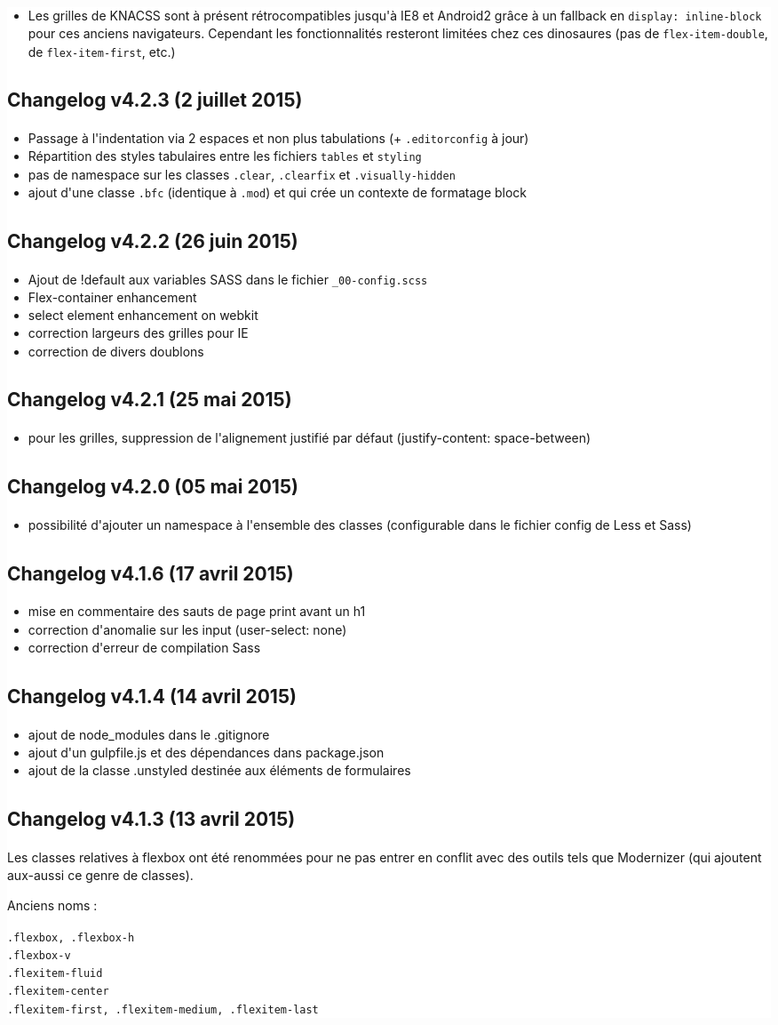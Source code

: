 - Les grilles de KNACSS sont à présent rétrocompatibles jusqu'à IE8 et Android2 grâce à un fallback en `display: inline-block` pour ces anciens navigateurs. Cependant les fonctionnalités resteront limitées chez ces dinosaures (pas de `flex-item-double`, de `flex-item-first`, etc.)

## Changelog v4.2.3 (2 juillet 2015)

- Passage à l'indentation via 2 espaces et non plus tabulations (+ `.editorconfig` à jour)
- Répartition des styles tabulaires entre les fichiers `tables` et `styling`
- pas de namespace sur les classes `.clear`, `.clearfix` et `.visually-hidden`
- ajout d'une classe `.bfc` (identique à `.mod`) et qui crée un contexte de formatage block

## Changelog v4.2.2 (26 juin 2015)

- Ajout de !default aux variables SASS dans le fichier `_00-config.scss`
- Flex-container enhancement
- select element enhancement on webkit
- correction largeurs des grilles pour IE
- correction de divers doublons

## Changelog v4.2.1 (25 mai 2015)

- pour les grilles, suppression de l'alignement justifié par défaut (justify-content: space-between)

## Changelog v4.2.0 (05 mai 2015)

- possibilité d'ajouter un namespace à l'ensemble des classes (configurable dans le fichier config de Less et Sass)

## Changelog v4.1.6 (17 avril 2015)

- mise en commentaire des sauts de page print avant un h1
- correction d'anomalie sur les input (user-select: none)
- correction d'erreur de compilation Sass

## Changelog v4.1.4 (14 avril 2015)

- ajout de node_modules dans le .gitignore
- ajout d'un gulpfile.js et des dépendances dans package.json
- ajout de la classe .unstyled destinée aux éléments de formulaires

## Changelog v4.1.3 (13 avril 2015)

Les classes relatives à flexbox ont été renommées pour ne pas entrer en conflit avec des outils tels que Modernizer (qui ajoutent aux-aussi ce genre de classes).

Anciens noms :

```
.flexbox, .flexbox-h
.flexbox-v
.flexitem-fluid
.flexitem-center
.flexitem-first, .flexitem-medium, .flexitem-last
```
